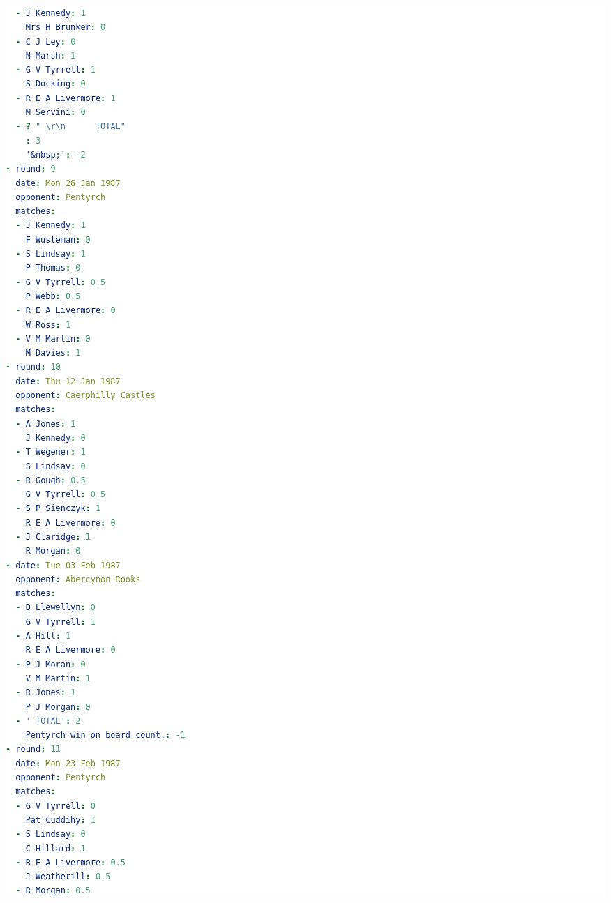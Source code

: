 ```yaml
  - J Kennedy: 1
    Mrs H Brunker: 0
  - C J Ley: 0
    N Marsh: 1
  - G V Tyrrell: 1
    S Docking: 0
  - R E A Livermore: 1
    M Servini: 0
  - ? " \r\n      TOTAL"
    : 3
    '&nbsp;': -2
- round: 9
  date: Mon 26 Jan 1987
  opponent: Pentyrch
  matches:
  - J Kennedy: 1
    F Wusteman: 0
  - S Lindsay: 1
    P Thomas: 0
  - G V Tyrrell: 0.5
    P Webb: 0.5
  - R E A Livermore: 0
    W Ross: 1
  - V M Martin: 0
    M Davies: 1
- round: 10
  date: Thu 12 Jan 1987
  opponent: Caerphilly Castles
  matches:
  - A Jones: 1
    J Kennedy: 0
  - T Wegener: 1
    S Lindsay: 0
  - R Gough: 0.5
    G V Tyrrell: 0.5
  - S P Sienczyk: 1
    R E A Livermore: 0
  - J Claridge: 1
    R Morgan: 0
- date: Tue 03 Feb 1987
  opponent: Abercynon Rooks
  matches:
  - D Llewellyn: 0
    G V Tyrrell: 1
  - A Hill: 1
    R E A Livermore: 0
  - P J Moran: 0
    V M Martin: 1
  - R Jones: 1
    P J Morgan: 0
  - ' TOTAL': 2
    Pentyrch win on board count.: -1
- round: 11
  date: Mon 23 Feb 1987
  opponent: Pentyrch
  matches:
  - G V Tyrrell: 0
    Pat Cuddihy: 1
  - S Lindsay: 0
    C Hillard: 1
  - R E A Livermore: 0.5
    J Weatherill: 0.5
  - R Morgan: 0.5
```
